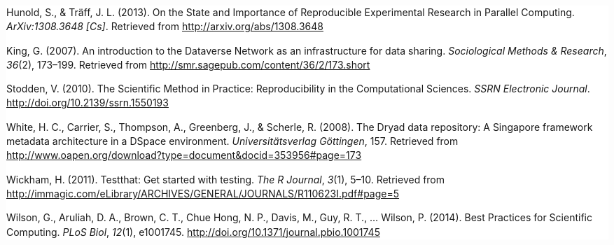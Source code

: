 Hunold, S., & Träff, J. L. (2013). On the State and Importance of Reproducible Experimental Research in Parallel Computing. *ArXiv:1308.3648 \[Cs\]*. Retrieved from <http://arxiv.org/abs/1308.3648>

King, G. (2007). An introduction to the Dataverse Network as an infrastructure for data sharing. *Sociological Methods & Research*, *36*(2), 173–199. Retrieved from <http://smr.sagepub.com/content/36/2/173.short>

Stodden, V. (2010). The Scientific Method in Practice: Reproducibility in the Computational Sciences. *SSRN Electronic Journal*. <http://doi.org/10.2139/ssrn.1550193>

White, H. C., Carrier, S., Thompson, A., Greenberg, J., & Scherle, R. (2008). The Dryad data repository: A Singapore framework metadata architecture in a DSpace environment. *Universitätsverlag Göttingen*, 157. Retrieved from <http://www.oapen.org/download?type=document&docid=353956#page=173>

Wickham, H. (2011). Testthat: Get started with testing. *The R Journal*, *3*(1), 5–10. Retrieved from <http://immagic.com/eLibrary/ARCHIVES/GENERAL/JOURNALS/R110623I.pdf#page=5>

Wilson, G., Aruliah, D. A., Brown, C. T., Chue Hong, N. P., Davis, M., Guy, R. T., … Wilson, P. (2014). Best Practices for Scientific Computing. *PLoS Biol*, *12*(1), e1001745. <http://doi.org/10.1371/journal.pbio.1001745>
